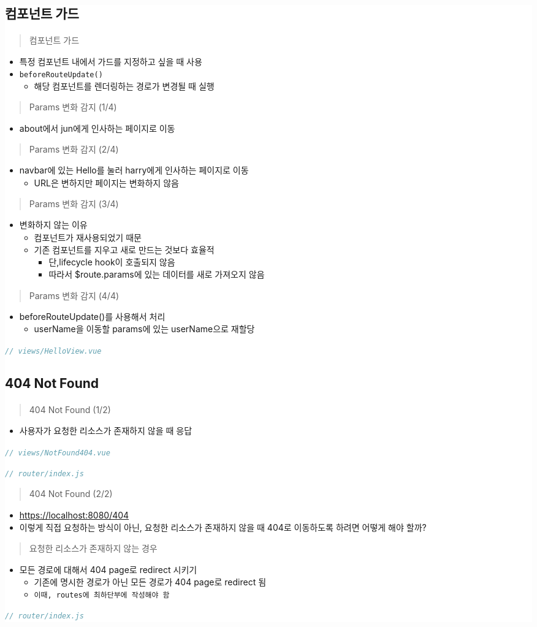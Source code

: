 ## 컴포넌트 가드

> 컴포넌트 가드

- 특정 컴포넌트 내에서 가드를 지정하고 싶을 때 사용
- `beforeRouteUpdate()`
  - 해당 컴포넌트를 렌더링하는 경로가 변경될 때 실행

> Params 변화 감지 (1/4)

- about에서 jun에게 인사하는 페이지로 이동

> Params 변화 감지 (2/4)

- navbar에 있는 Hello를 눌러 harry에게 인사하는 페이지로 이동
  - URL은 변하지만 페이지는 변화하지 않음

> Params 변화 감지 (3/4)

- 변화하지 않는 이유
  - 컴포넌트가 재사용되었기 때문
  - 기존 컴포넌트를 지우고 새로 만드는 것보다 효율적
    - 단,lifecycle hook이 호출되지 않음
    - 따라서 $route.params에 있는 데이터를 새로 가져오지 않음

> Params 변화 감지 (4/4)

- beforeRouteUpdate()를 사용해서 처리
  - userName을 이동할 params에 있는 userName으로 재할당

```jsx
// views/HelloView.vue
```

## 404 Not Found

> 404 Not Found (1/2)

- 사용자가 요청한 리소스가 존재하지 않을 때 응답

```jsx
// views/NotFound404.vue
```

```jsx
// router/index.js
```

> 404 Not Found (2/2)

- [](https://localhost:8080/404)[https://localhost:8080/404](https://localhost:8080/404)
- 이렇게 직접 요청하는 방식이 아닌, 요청한 리소스가 존재하지 않을 때 404로 이동하도록 하려면 어떻게 해야 할까?

> 요청한 리소스가 존재하지 않는 경우

- 모든 경로에 대해서 404 page로 redirect 시키기
  - 기존에 명시한 경로가 아닌 모든 경로가 404 page로 redirect 됨
  - `이때, routes에 최하단부에 작성해야 함`

```jsx
// router/index.js
```
